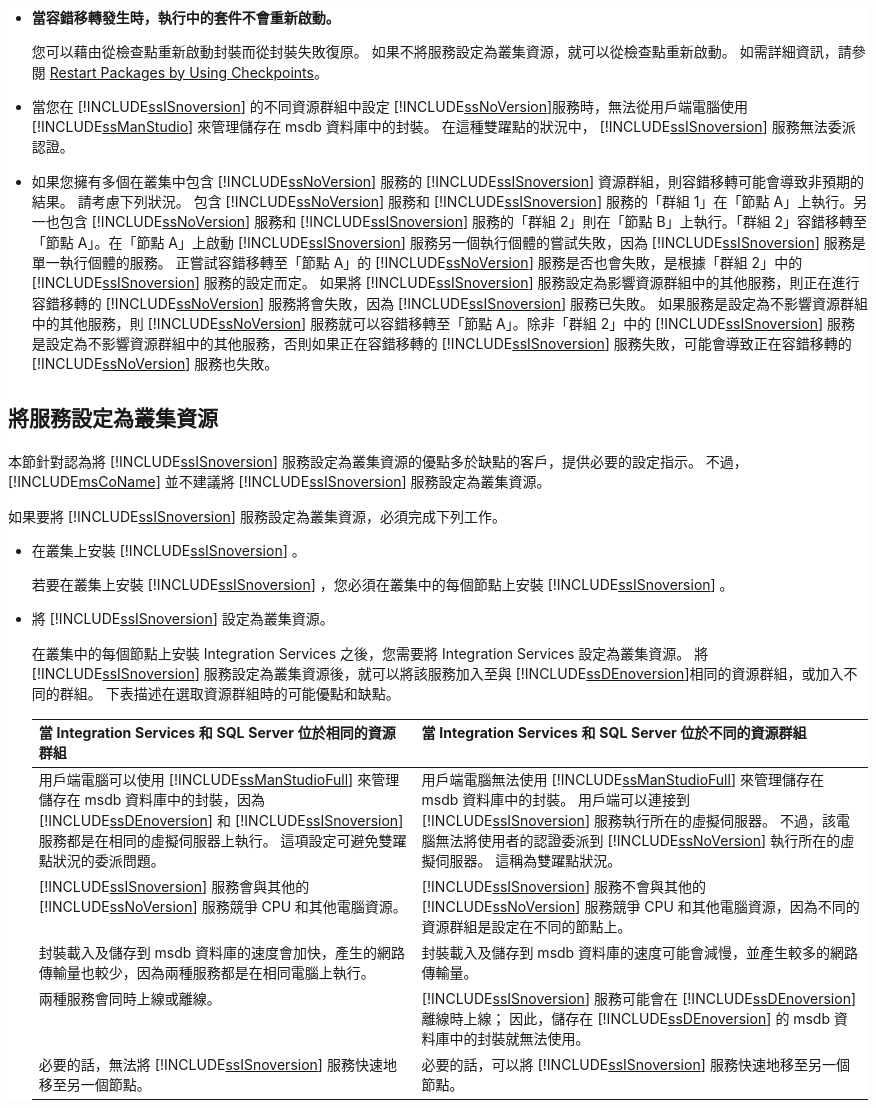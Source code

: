 -   **當容錯移轉發生時，執行中的套件不會重新啟動。**
    
    您可以藉由從檢查點重新啟動封裝而從封裝失敗復原。 如果不將服務設定為叢集資源，就可以從檢查點重新啟動。 如需詳細資訊，請參閱 [Restart Packages by Using Checkpoints](../../integration-services/packages/restart-packages-by-using-checkpoints.md)。  
  
-   當您在 [!INCLUDE[ssISnoversion](../../includes/ssisnoversion-md.md)] 的不同資源群組中設定 [!INCLUDE[ssNoVersion](../../includes/ssnoversion-md.md)]服務時，無法從用戶端電腦使用 [!INCLUDE[ssManStudio](../../includes/ssmanstudio-md.md)] 來管理儲存在 msdb 資料庫中的封裝。 在這種雙躍點的狀況中， [!INCLUDE[ssISnoversion](../../includes/ssisnoversion-md.md)] 服務無法委派認證。  
  
-   如果您擁有多個在叢集中包含 [!INCLUDE[ssNoVersion](../../includes/ssnoversion-md.md)] 服務的 [!INCLUDE[ssISnoversion](../../includes/ssisnoversion-md.md)] 資源群組，則容錯移轉可能會導致非預期的結果。 請考慮下列狀況。 包含 [!INCLUDE[ssNoVersion](../../includes/ssnoversion-md.md)] 服務和 [!INCLUDE[ssISnoversion](../../includes/ssisnoversion-md.md)] 服務的「群組 1」在「節點 A」上執行。另一也包含 [!INCLUDE[ssNoVersion](../../includes/ssnoversion-md.md)] 服務和 [!INCLUDE[ssISnoversion](../../includes/ssisnoversion-md.md)] 服務的「群組 2」則在「節點 B」上執行。「群組 2」容錯移轉至「節點 A」。在「節點 A」上啟動 [!INCLUDE[ssISnoversion](../../includes/ssisnoversion-md.md)] 服務另一個執行個體的嘗試失敗，因為 [!INCLUDE[ssISnoversion](../../includes/ssisnoversion-md.md)] 服務是單一執行個體的服務。 正嘗試容錯移轉至「節點 A」的 [!INCLUDE[ssNoVersion](../../includes/ssnoversion-md.md)] 服務是否也會失敗，是根據「群組 2」中的 [!INCLUDE[ssISnoversion](../../includes/ssisnoversion-md.md)] 服務的設定而定。 如果將 [!INCLUDE[ssISnoversion](../../includes/ssisnoversion-md.md)] 服務設定為影響資源群組中的其他服務，則正在進行容錯移轉的 [!INCLUDE[ssNoVersion](../../includes/ssnoversion-md.md)] 服務將會失敗，因為 [!INCLUDE[ssISnoversion](../../includes/ssisnoversion-md.md)] 服務已失敗。 如果服務是設定為不影響資源群組中的其他服務，則 [!INCLUDE[ssNoVersion](../../includes/ssnoversion-md.md)] 服務就可以容錯移轉至「節點 A」。除非「群組 2」中的 [!INCLUDE[ssISnoversion](../../includes/ssisnoversion-md.md)] 服務是設定為不影響資源群組中的其他服務，否則如果正在容錯移轉的 [!INCLUDE[ssISnoversion](../../includes/ssisnoversion-md.md)] 服務失敗，可能會導致正在容錯移轉的 [!INCLUDE[ssNoVersion](../../includes/ssnoversion-md.md)] 服務也失敗。  

## <a name="configure-the-service-as-a-cluster-resource"></a>將服務設定為叢集資源
本節針對認為將 [!INCLUDE[ssISnoversion](../../includes/ssisnoversion-md.md)] 服務設定為叢集資源的優點多於缺點的客戶，提供必要的設定指示。 不過， [!INCLUDE[msCoName](../../includes/msconame-md.md)] 並不建議將 [!INCLUDE[ssISnoversion](../../includes/ssisnoversion-md.md)] 服務設定為叢集資源。  
  
 如果要將 [!INCLUDE[ssISnoversion](../../includes/ssisnoversion-md.md)] 服務設定為叢集資源，必須完成下列工作。  
  
-   在叢集上安裝 [!INCLUDE[ssISnoversion](../../includes/ssisnoversion-md.md)] 。  
  
     若要在叢集上安裝 [!INCLUDE[ssISnoversion](../../includes/ssisnoversion-md.md)] ，您必須在叢集中的每個節點上安裝 [!INCLUDE[ssISnoversion](../../includes/ssisnoversion-md.md)] 。  
  
-   將 [!INCLUDE[ssISnoversion](../../includes/ssisnoversion-md.md)] 設定為叢集資源。  
  
     在叢集中的每個節點上安裝 Integration Services 之後，您需要將 Integration Services 設定為叢集資源。 將 [!INCLUDE[ssISnoversion](../../includes/ssisnoversion-md.md)] 服務設定為叢集資源後，就可以將該服務加入至與 [!INCLUDE[ssDEnoversion](../../includes/ssdenoversion-md.md)]相同的資源群組，或加入不同的群組。 下表描述在選取資源群組時的可能優點和缺點。  
  
    |當 Integration Services 和 SQL Server 位於相同的資源群組|當 Integration Services 和 SQL Server 位於不同的資源群組|  
    |-----------------------------------------------------------------------------|-------------------------------------------------------------------------------|  
    |用戶端電腦可以使用 [!INCLUDE[ssManStudioFull](../../includes/ssmanstudiofull-md.md)] 來管理儲存在 msdb 資料庫中的封裝，因為 [!INCLUDE[ssDEnoversion](../../includes/ssdenoversion-md.md)] 和 [!INCLUDE[ssISnoversion](../../includes/ssisnoversion-md.md)] 服務都是在相同的虛擬伺服器上執行。 這項設定可避免雙躍點狀況的委派問題。|用戶端電腦無法使用 [!INCLUDE[ssManStudioFull](../../includes/ssmanstudiofull-md.md)] 來管理儲存在 msdb 資料庫中的封裝。 用戶端可以連接到 [!INCLUDE[ssISnoversion](../../includes/ssisnoversion-md.md)] 服務執行所在的虛擬伺服器。 不過，該電腦無法將使用者的認證委派到 [!INCLUDE[ssNoVersion](../../includes/ssnoversion-md.md)] 執行所在的虛擬伺服器。 這稱為雙躍點狀況。|  
    |[!INCLUDE[ssISnoversion](../../includes/ssisnoversion-md.md)] 服務會與其他的 [!INCLUDE[ssNoVersion](../../includes/ssnoversion-md.md)] 服務競爭 CPU 和其他電腦資源。|[!INCLUDE[ssISnoversion](../../includes/ssisnoversion-md.md)] 服務不會與其他的 [!INCLUDE[ssNoVersion](../../includes/ssnoversion-md.md)] 服務競爭 CPU 和其他電腦資源，因為不同的資源群組是設定在不同的節點上。|  
    |封裝載入及儲存到 msdb 資料庫的速度會加快，產生的網路傳輸量也較少，因為兩種服務都是在相同電腦上執行。|封裝載入及儲存到 msdb 資料庫的速度可能會減慢，並產生較多的網路傳輸量。|  
    |兩種服務會同時上線或離線。|[!INCLUDE[ssISnoversion](../../includes/ssisnoversion-md.md)] 服務可能會在 [!INCLUDE[ssDEnoversion](../../includes/ssdenoversion-md.md)] 離線時上線； 因此，儲存在 [!INCLUDE[ssDEnoversion](../../includes/ssdenoversion-md.md)] 的 msdb 資料庫中的封裝就無法使用。|  
    |必要的話，無法將 [!INCLUDE[ssISnoversion](../../includes/ssisnoversion-md.md)] 服務快速地移至另一個節點。|必要的話，可以將 [!INCLUDE[ssISnoversion](../../includes/ssisnoversion-md.md)] 服務快速地移至另一個節點。|  
  